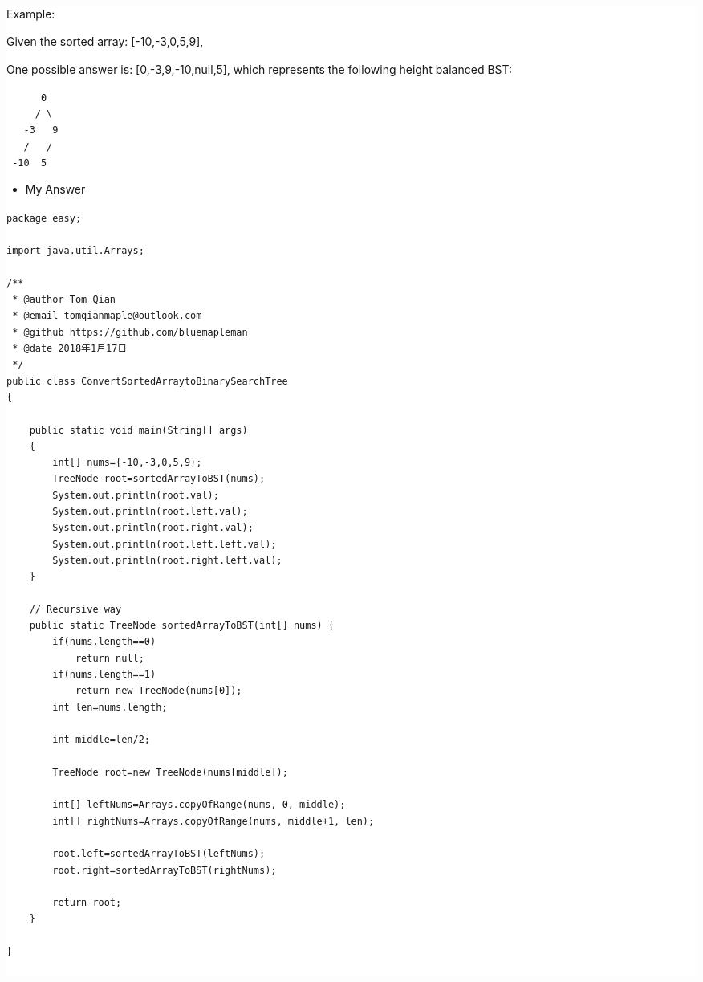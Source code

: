 
Example:

Given the sorted array: [-10,-3,0,5,9],

One possible answer is: [0,-3,9,-10,null,5], which represents the following height balanced BST:
```
      0
     / \
   -3   9
   /   /
 -10  5
```

- My Answer

```
package easy;

import java.util.Arrays;

/**
 * @author Tom Qian
 * @email tomqianmaple@outlook.com
 * @github https://github.com/bluemapleman
 * @date 2018年1月17日
 */
public class ConvertSortedArraytoBinarySearchTree
{

    public static void main(String[] args)
    {
        int[] nums={-10,-3,0,5,9};
        TreeNode root=sortedArrayToBST(nums);
        System.out.println(root.val);
        System.out.println(root.left.val);
        System.out.println(root.right.val);
        System.out.println(root.left.left.val);
        System.out.println(root.right.left.val);
    }

    // Recursive way
    public static TreeNode sortedArrayToBST(int[] nums) {
        if(nums.length==0)
            return null;
        if(nums.length==1)
            return new TreeNode(nums[0]);
        int len=nums.length;
        
        int middle=len/2;
        
        TreeNode root=new TreeNode(nums[middle]);
        
        int[] leftNums=Arrays.copyOfRange(nums, 0, middle);
        int[] rightNums=Arrays.copyOfRange(nums, middle+1, len);
        
        root.left=sortedArrayToBST(leftNums);
        root.right=sortedArrayToBST(rightNums);
        
        return root;
    }

}


```
